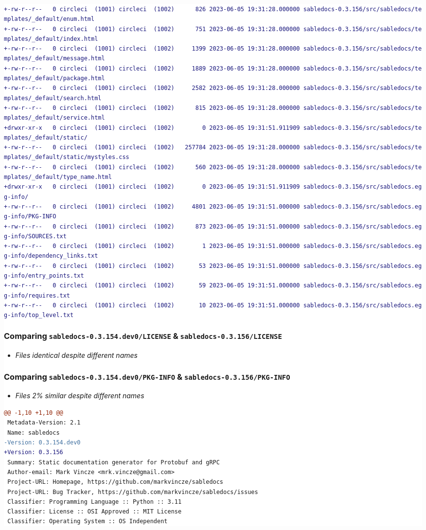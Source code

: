 ```diff
+-rw-r--r--   0 circleci  (1001) circleci  (1002)      826 2023-06-05 19:31:28.000000 sabledocs-0.3.156/src/sabledocs/templates/_default/enum.html
+-rw-r--r--   0 circleci  (1001) circleci  (1002)      751 2023-06-05 19:31:28.000000 sabledocs-0.3.156/src/sabledocs/templates/_default/index.html
+-rw-r--r--   0 circleci  (1001) circleci  (1002)     1399 2023-06-05 19:31:28.000000 sabledocs-0.3.156/src/sabledocs/templates/_default/message.html
+-rw-r--r--   0 circleci  (1001) circleci  (1002)     1889 2023-06-05 19:31:28.000000 sabledocs-0.3.156/src/sabledocs/templates/_default/package.html
+-rw-r--r--   0 circleci  (1001) circleci  (1002)     2582 2023-06-05 19:31:28.000000 sabledocs-0.3.156/src/sabledocs/templates/_default/search.html
+-rw-r--r--   0 circleci  (1001) circleci  (1002)      815 2023-06-05 19:31:28.000000 sabledocs-0.3.156/src/sabledocs/templates/_default/service.html
+drwxr-xr-x   0 circleci  (1001) circleci  (1002)        0 2023-06-05 19:31:51.911909 sabledocs-0.3.156/src/sabledocs/templates/_default/static/
+-rw-r--r--   0 circleci  (1001) circleci  (1002)   257784 2023-06-05 19:31:28.000000 sabledocs-0.3.156/src/sabledocs/templates/_default/static/mystyles.css
+-rw-r--r--   0 circleci  (1001) circleci  (1002)      560 2023-06-05 19:31:28.000000 sabledocs-0.3.156/src/sabledocs/templates/_default/type_name.html
+drwxr-xr-x   0 circleci  (1001) circleci  (1002)        0 2023-06-05 19:31:51.911909 sabledocs-0.3.156/src/sabledocs.egg-info/
+-rw-r--r--   0 circleci  (1001) circleci  (1002)     4801 2023-06-05 19:31:51.000000 sabledocs-0.3.156/src/sabledocs.egg-info/PKG-INFO
+-rw-r--r--   0 circleci  (1001) circleci  (1002)      873 2023-06-05 19:31:51.000000 sabledocs-0.3.156/src/sabledocs.egg-info/SOURCES.txt
+-rw-r--r--   0 circleci  (1001) circleci  (1002)        1 2023-06-05 19:31:51.000000 sabledocs-0.3.156/src/sabledocs.egg-info/dependency_links.txt
+-rw-r--r--   0 circleci  (1001) circleci  (1002)       53 2023-06-05 19:31:51.000000 sabledocs-0.3.156/src/sabledocs.egg-info/entry_points.txt
+-rw-r--r--   0 circleci  (1001) circleci  (1002)       59 2023-06-05 19:31:51.000000 sabledocs-0.3.156/src/sabledocs.egg-info/requires.txt
+-rw-r--r--   0 circleci  (1001) circleci  (1002)       10 2023-06-05 19:31:51.000000 sabledocs-0.3.156/src/sabledocs.egg-info/top_level.txt
```

### Comparing `sabledocs-0.3.154.dev0/LICENSE` & `sabledocs-0.3.156/LICENSE`

 * *Files identical despite different names*

### Comparing `sabledocs-0.3.154.dev0/PKG-INFO` & `sabledocs-0.3.156/PKG-INFO`

 * *Files 2% similar despite different names*

```diff
@@ -1,10 +1,10 @@
 Metadata-Version: 2.1
 Name: sabledocs
-Version: 0.3.154.dev0
+Version: 0.3.156
 Summary: Static documentation generator for Protobuf and gRPC
 Author-email: Mark Vincze <mrk.vincze@gmail.com>
 Project-URL: Homepage, https://github.com/markvincze/sabledocs
 Project-URL: Bug Tracker, https://github.com/markvincze/sabledocs/issues
 Classifier: Programming Language :: Python :: 3.11
 Classifier: License :: OSI Approved :: MIT License
 Classifier: Operating System :: OS Independent
```
